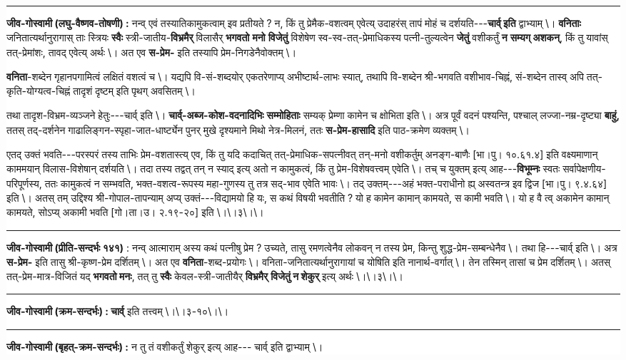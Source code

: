 ---------------------------------------------------------------------------------------------------------------------

**जीव-गोस्वामी (लघु-वैष्णव-तोषणी) :** नन्व् एवं तस्यातिकामुकत्वाम्
इव प्रतीयते ? न, किं तु प्रेमैक-वशत्वम् एवेत्य् उदाहरंस् तापं मोहं
च दर्शयति---**चार्व् इति** द्वाभ्याम् \। **वनिताः** जनितात्यर्थानुरागास्
ताः स्त्रियः **स्वैः** स्त्री-जातीय-**विभ्रमैर्** विलासैर् **भगवतो**
**मनो** **विजेतुं** विशेषेण स्व-स्व-तत्-प्रेमाधिकस्य पत्नी-तुल्यत्वेन
**जेतुं** वशीकर्तुं **न** **सम्यग् अशकन्**, किं तु यावांस्
तत्-प्रेमांशः, तावद् एवेत्य् अर्थः \। अत एव **स-प्रेम-** इति तस्यापि
प्रेम-निगडेनैवोक्तम् \।

**वनिता**-शब्देन गृहानपगामित्वं लक्षितं वशत्वं च \। यद्यपि
वि-सं-शब्दयोर् एकतरेणाप्य् अभीष्टार्थ-लाभः स्यात्, तथापि वि-शब्देन
श्री-भगवति वशीभाव-चिह्नं, सं-शब्देन तास्व् अपि
तत्-कृति-योग्यत्व-चिह्नं तादृशं दृष्टम् इति पृथग् अवसितम् \।

तथा तादृश-विभ्रम-व्यञ्जने हेतुः---चार्व् इति \।
**चार्व्-अब्ज-कोश-वदनादिभिः** **सम्मोहिताः** सम्यक् प्रेम्णा कामेन च
क्षोभिता इति \। अत्र पूर्वं वदनं पश्यन्ति, पश्चाल् लज्जा-नम्र-दृष्ट्या
**बाहुं,** ततस् तद्-दर्शनेन गाढालिङ्गन-स्पृहा-जात-धार्ष्ट्येन पुनर्
मुखे दृश्यमाने मिथो नेत्र-मिलनं, ततः **स-प्रेम-हासादि** इति
पाठ-क्रमेण व्यक्तम् \।

एतद् उक्तं भवति---परस्परं तस्य ताभिः प्रेम-वशतास्त्य् एव, किं तु
यदि कदाचित् तत्-प्रेमाधिक-सपत्नीवत् तन्-मनो वशीकर्तुम् अनङ्ग-बाणैः
\[भा।पु। १०.६१.४\] इति वक्ष्यमाणान् काममयान् विलास-विशेषान् दर्शयति
\। तदा तस्य तद्वत् तन् न स्याद् इत्य् अतो न कामुकत्वं, किं तु
प्रेम-विशेषवत्त्वम् एवेति \। तच् च युक्तम् इत्य् आह---**विभूम्नः**
स्वतः सर्वापेक्षणीय-परिपूर्णस्य, ततः कामुकत्वं न सम्भवति,
भक्त-वशत्व-रूपस्य महा-गुणस्य तु तत्र सद्-भाव एवेति भावः \।
तद् उक्तम्---अहं भक्त-पराधीनो ह्य् अस्वतन्त्र इव द्विज \[भा।पु।
९.४.६४\] इति \। अतस् तम् उद्दिश्य श्री-गोपाल-तापन्याम् अप्य्
उक्तं---विद्यामयो हि यः, स कथं विषयी भवतीति ? यो ह कामेन
कामान् कामयते, स कामी भवति \। यो ह वै त्व् अकामेन कामान् कामयते,
सोऽप्य् अकामी भवति \[गो।ता।उ। २.१९-२०\] इति \।\।३\।\।

---------------------------------------------------------------------------------------------------------------------

**जीव-गोस्वामी (प्रीति-सन्दर्भः १४१)** : नन्व् आत्माराम् अस्य कथं
पत्नीषु प्रेम ? उच्यते, तासु रमणत्वेनैव लोकवन् न तस्य प्रेम,
किन्तु शुद्ध-प्रेम-सम्बन्धेनैव \। तथा हि---चार्व् इति \। अत्र
**स-प्रेम-** इति तासु श्री-कृष्ण-प्रेम दर्शितम् \। अत एव
**वनिता**-शब्द-प्रयोगः \। वनिता-जनितात्यर्थानुरागायां च योषिति इति
नानार्थ-वर्गात् \। तेन तस्मिन् तासां च प्रेम दर्शितम् \। अतस्
तत्-प्रेम-मात्र-विजितं यद् **भगवतो मनः**, तत् तु **स्वैः**
केवल-स्त्री-जातीयैर् **विभ्रमैर्** **विजेतुं न शेकुर्** इत्य् अर्थः
\।\।३\।\।

---------------------------------------------------------------------------------------------------------------------

**जीव-गोस्वामी (क्रम-सन्दर्भः) : चार्व्** इति तत्त्वम् \।\।३-१०\।\।

---------------------------------------------------------------------------------------------------------------------

**जीव-गोस्वामी (बृहत्-क्रम-सन्दर्भः) :** न तु तं वशीकर्तुं शेकुर्
इत्य् आह--- चार्व् इति द्वाभ्याम् \।


[^१३]: "स्थिरम्" इति केचित् पठन्ति।
[^१४]: कामिनी
[^१५]: १०.५९.४५
